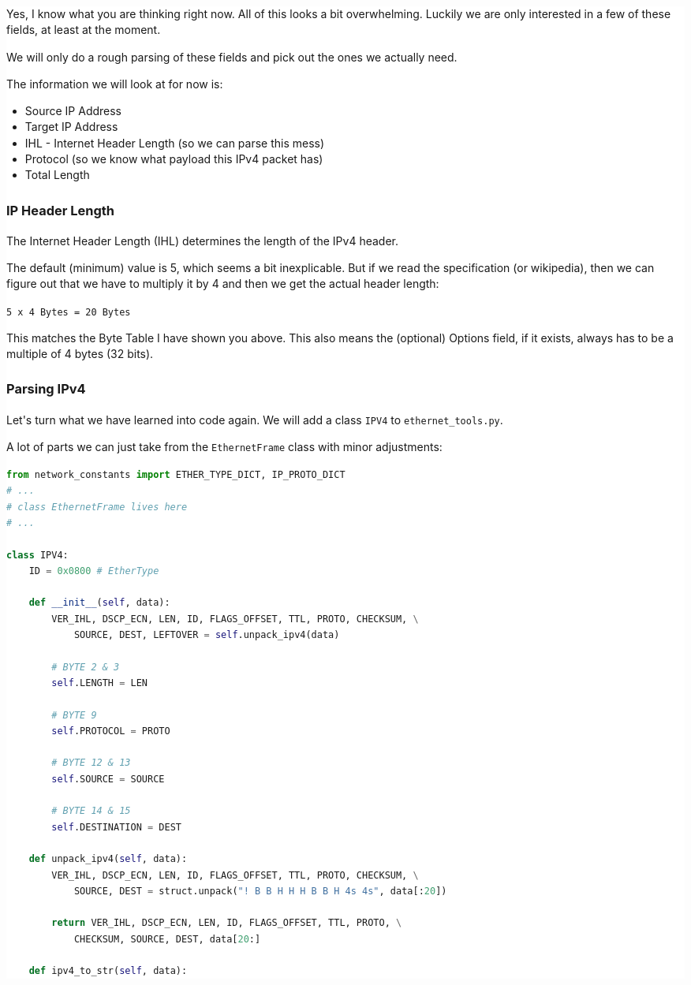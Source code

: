</table>

Yes, I know what you are thinking right now. All of this looks a bit overwhelming. Luckily we are only interested in a few of these fields, at least at the moment. 

We will only do a rough parsing of these fields and pick out the ones we actually need.

The information we will look at for now is:

* Source IP Address
* Target IP Address
* IHL - Internet Header Length (so we can parse this mess)
* Protocol (so we know what payload this IPv4 packet has)
* Total Length


### IP Header Length

The Internet Header Length (IHL) determines the length of the IPv4 header.

The default (minimum) value is 5, which seems a bit inexplicable. But if we read the specification (or wikipedia), then we can figure out that we have to multiply it by 4 and then we get the actual header length: 
```default
5 x 4 Bytes = 20 Bytes
```
This matches the Byte Table I have shown you above. This also means the (optional) Options field, if it exists, always has to be a multiple of 4 bytes (32 bits).


### Parsing IPv4

Let's turn what we have learned into code again. We will add a class `IPV4` to `ethernet_tools.py`.

A lot of parts we can just take from the `EthernetFrame` class with minor adjustments:

```python
from network_constants import ETHER_TYPE_DICT, IP_PROTO_DICT
# ...
# class EthernetFrame lives here
# ...

class IPV4:
    ID = 0x0800 # EtherType

    def __init__(self, data):
        VER_IHL, DSCP_ECN, LEN, ID, FLAGS_OFFSET, TTL, PROTO, CHECKSUM, \
            SOURCE, DEST, LEFTOVER = self.unpack_ipv4(data)

        # BYTE 2 & 3
        self.LENGTH = LEN

        # BYTE 9
        self.PROTOCOL = PROTO

        # BYTE 12 & 13
        self.SOURCE = SOURCE

        # BYTE 14 & 15
        self.DESTINATION = DEST

    def unpack_ipv4(self, data):
        VER_IHL, DSCP_ECN, LEN, ID, FLAGS_OFFSET, TTL, PROTO, CHECKSUM, \
            SOURCE, DEST = struct.unpack("! B B H H H B B H 4s 4s", data[:20])

        return VER_IHL, DSCP_ECN, LEN, ID, FLAGS_OFFSET, TTL, PROTO, \
            CHECKSUM, SOURCE, DEST, data[20:]

    def ipv4_to_str(self, data):
```